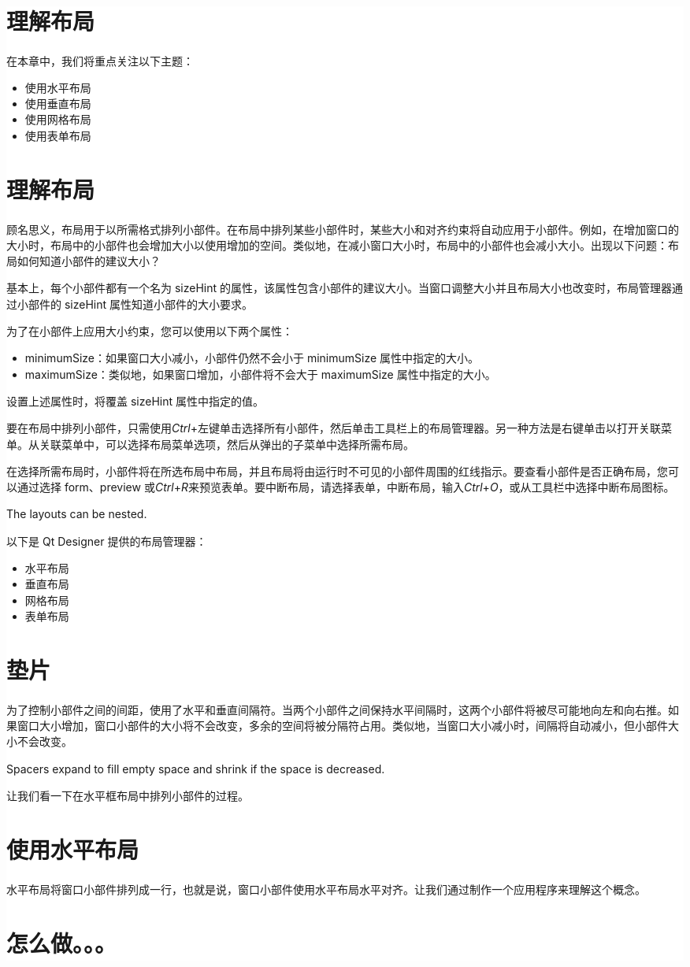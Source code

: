 # 理解布局

在本章中，我们将重点关注以下主题：

*   使用水平布局
*   使用垂直布局
*   使用网格布局
*   使用表单布局

# 理解布局

顾名思义，布局用于以所需格式排列小部件。在布局中排列某些小部件时，某些大小和对齐约束将自动应用于小部件。例如，在增加窗口的大小时，布局中的小部件也会增加大小以使用增加的空间。类似地，在减小窗口大小时，布局中的小部件也会减小大小。出现以下问题：布局如何知道小部件的建议大小？

基本上，每个小部件都有一个名为 sizeHint 的属性，该属性包含小部件的建议大小。当窗口调整大小并且布局大小也改变时，布局管理器通过小部件的 sizeHint 属性知道小部件的大小要求。

为了在小部件上应用大小约束，您可以使用以下两个属性：

*   minimumSize：如果窗口大小减小，小部件仍然不会小于 minimumSize 属性中指定的大小。
*   maximumSize：类似地，如果窗口增加，小部件将不会大于 maximumSize 属性中指定的大小。

设置上述属性时，将覆盖 sizeHint 属性中指定的值。

要在布局中排列小部件，只需使用*Ctrl*+左键单击选择所有小部件，然后单击工具栏上的布局管理器。另一种方法是右键单击以打开关联菜单。从关联菜单中，可以选择布局菜单选项，然后从弹出的子菜单中选择所需布局。

在选择所需布局时，小部件将在所选布局中布局，并且布局将由运行时不可见的小部件周围的红线指示。要查看小部件是否正确布局，您可以通过选择 form、preview 或*Ctrl*+*R*来预览表单。要中断布局，请选择表单，中断布局，输入*Ctrl*+*O*，或从工具栏中选择中断布局图标。

The layouts can be nested.

以下是 Qt Designer 提供的布局管理器：

*   水平布局
*   垂直布局
*   网格布局
*   表单布局

# 垫片

为了控制小部件之间的间距，使用了水平和垂直间隔符。当两个小部件之间保持水平间隔时，这两个小部件将被尽可能地向左和向右推。如果窗口大小增加，窗口小部件的大小将不会改变，多余的空间将被分隔符占用。类似地，当窗口大小减小时，间隔将自动减小，但小部件大小不会改变。

Spacers expand to fill empty space and shrink if the space is decreased.

让我们看一下在水平框布局中排列小部件的过程。

# 使用水平布局

水平布局将窗口小部件排列成一行，也就是说，窗口小部件使用水平布局水平对齐。让我们通过制作一个应用程序来理解这个概念。

# 怎么做。。。
